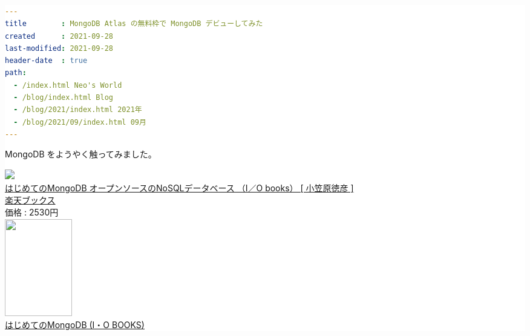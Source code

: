 ```yaml
---
title        : MongoDB Atlas の無料枠で MongoDB デビューしてみた
created      : 2021-09-28
last-modified: 2021-09-28
header-date  : true
path:
  - /index.html Neo's World
  - /blog/index.html Blog
  - /blog/2021/index.html 2021年
  - /blog/2021/09/index.html 09月
---
```


MongoDB をようやく触ってみました。

<div class="ad-rakuten">
  <div class="ad-rakuten-image">
    <a href="https://hb.afl.rakuten.co.jp/hgc/g00q0722.waxyc9ff.g00q0722.waxyd017/?pc=https%3A%2F%2Fitem.rakuten.co.jp%2Fbook%2F14357829%2F&amp;m=http%3A%2F%2Fm.rakuten.co.jp%2Fbook%2Fi%2F18112050%2F">
      <img src="https://thumbnail.image.rakuten.co.jp/@0_mall/book/cabinet/9620/9784777519620.jpg?_ex=128x128">
    </a>
  </div>
  <div class="ad-rakuten-info">
    <div class="ad-rakuten-title">
      <a href="https://hb.afl.rakuten.co.jp/hgc/g00q0722.waxyc9ff.g00q0722.waxyd017/?pc=https%3A%2F%2Fitem.rakuten.co.jp%2Fbook%2F14357829%2F&amp;m=http%3A%2F%2Fm.rakuten.co.jp%2Fbook%2Fi%2F18112050%2F">はじめてのMongoDB オープンソースのNoSQLデータベース （I／O books） [ 小笠原徳彦 ]</a>
    </div>
    <div class="ad-rakuten-shop">
      <a href="https://hb.afl.rakuten.co.jp/hgc/g00q0722.waxyc9ff.g00q0722.waxyd017/?pc=https%3A%2F%2Fwww.rakuten.co.jp%2Fbook%2F&amp;m=http%3A%2F%2Fm.rakuten.co.jp%2Fbook%2F">楽天ブックス</a>
    </div>
    <div class="ad-rakuten-price">価格 : 2530円</div>
  </div>
</div>

<div class="ad-amazon">
  <div class="ad-amazon-image">
    <a href="https://www.amazon.co.jp/dp/4777519627?tag=neos21-22&amp;linkCode=osi&amp;th=1&amp;psc=1">
      <img src="https://m.media-amazon.com/images/I/51fxQ85YgJL._SL160_.jpg" width="111" height="160">
    </a>
  </div>
  <div class="ad-amazon-info">
    <div class="ad-amazon-title">
      <a href="https://www.amazon.co.jp/dp/4777519627?tag=neos21-22&amp;linkCode=osi&amp;th=1&amp;psc=1">はじめてのMongoDB (I・O BOOKS)</a>
    </div>
  </div>
</div>
